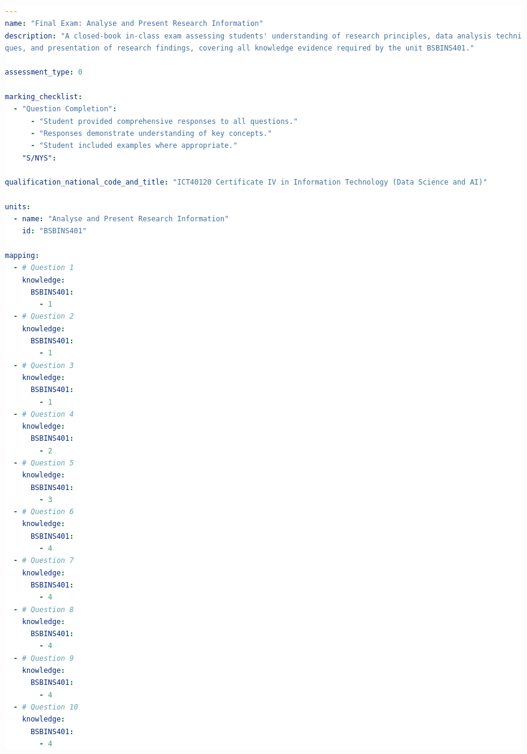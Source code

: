 ```yaml
---
name: "Final Exam: Analyse and Present Research Information"
description: "A closed-book in-class exam assessing students' understanding of research principles, data analysis techniques, and presentation of research findings, covering all knowledge evidence required by the unit BSBINS401."

assessment_type: 0

marking_checklist:
  - "Question Completion":
      - "Student provided comprehensive responses to all questions."
      - "Responses demonstrate understanding of key concepts."
      - "Student included examples where appropriate."
    "S/NYS":

qualification_national_code_and_title: "ICT40120 Certificate IV in Information Technology (Data Science and AI)"

units:
  - name: "Analyse and Present Research Information"
    id: "BSBINS401"

mapping:
  - # Question 1
    knowledge:
      BSBINS401:
        - 1
  - # Question 2
    knowledge:
      BSBINS401:
        - 1
  - # Question 3
    knowledge:
      BSBINS401:
        - 1
  - # Question 4
    knowledge:
      BSBINS401:
        - 2
  - # Question 5
    knowledge:
      BSBINS401:
        - 3
  - # Question 6
    knowledge:
      BSBINS401:
        - 4
  - # Question 7
    knowledge:
      BSBINS401:
        - 4
  - # Question 8
    knowledge:
      BSBINS401:
        - 4
  - # Question 9
    knowledge:
      BSBINS401:
        - 4
  - # Question 10
    knowledge:
      BSBINS401:
        - 4
```